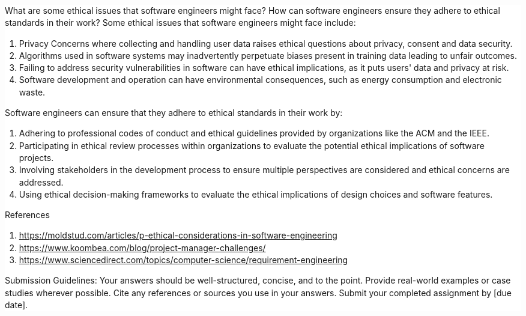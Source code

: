 What are some ethical issues that software engineers might face? How can software engineers ensure they adhere to ethical standards in their work?
Some ethical issues that software engineers might face include:
1. Privacy Concerns where collecting and handling user data raises ethical questions about privacy, consent and data security.
2. Algorithms used in software systems may inadvertently perpetuate biases present in training data leading to unfair outcomes.
3. Failing to address security vulnerabilities in software can have ethical implications, as it puts users' data and privacy at risk.
4. Software development and operation can have environmental consequences, such as energy consumption and electronic waste.

Software engineers can ensure that they adhere to ethical standards in their work by: 
1. Adhering to professional codes of conduct and ethical guidelines provided by organizations like the ACM and the IEEE.
2. Participating in ethical review processes within organizations to evaluate the potential ethical implications of software projects.
3. Involving stakeholders in the development process to ensure multiple perspectives are considered and ethical concerns are addressed.
4. Using ethical decision-making frameworks to evaluate the ethical implications of design choices and software features.

References
1. https://moldstud.com/articles/p-ethical-considerations-in-software-engineering
2. https://www.koombea.com/blog/project-manager-challenges/
3. https://www.sciencedirect.com/topics/computer-science/requirement-engineering


Submission Guidelines:
Your answers should be well-structured, concise, and to the point.
Provide real-world examples or case studies wherever possible.
Cite any references or sources you use in your answers.
Submit your completed assignment by [due date].
